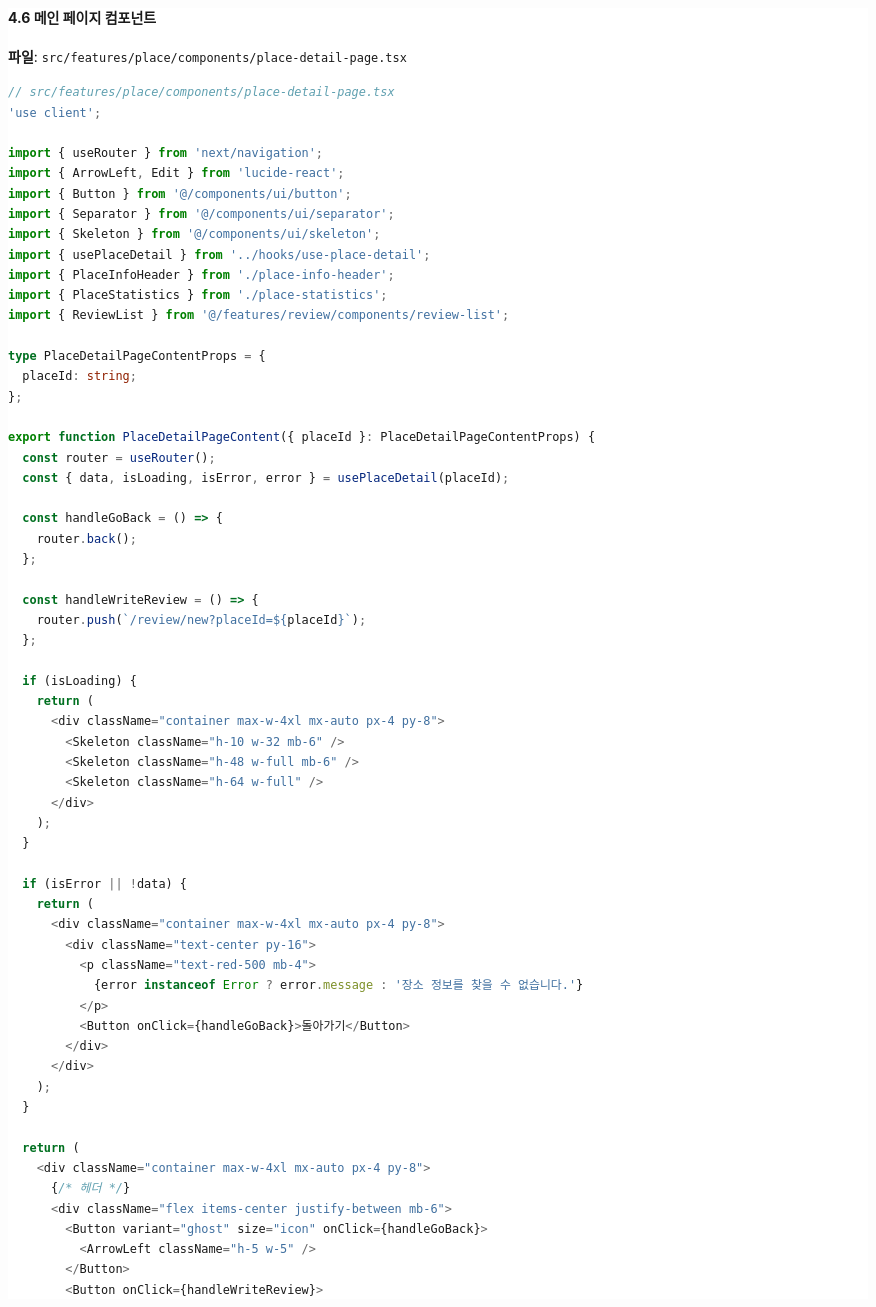 #### 4.6 메인 페이지 컴포넌트
**파일**: `src/features/place/components/place-detail-page.tsx`

```typescript
// src/features/place/components/place-detail-page.tsx
'use client';

import { useRouter } from 'next/navigation';
import { ArrowLeft, Edit } from 'lucide-react';
import { Button } from '@/components/ui/button';
import { Separator } from '@/components/ui/separator';
import { Skeleton } from '@/components/ui/skeleton';
import { usePlaceDetail } from '../hooks/use-place-detail';
import { PlaceInfoHeader } from './place-info-header';
import { PlaceStatistics } from './place-statistics';
import { ReviewList } from '@/features/review/components/review-list';

type PlaceDetailPageContentProps = {
  placeId: string;
};

export function PlaceDetailPageContent({ placeId }: PlaceDetailPageContentProps) {
  const router = useRouter();
  const { data, isLoading, isError, error } = usePlaceDetail(placeId);

  const handleGoBack = () => {
    router.back();
  };

  const handleWriteReview = () => {
    router.push(`/review/new?placeId=${placeId}`);
  };

  if (isLoading) {
    return (
      <div className="container max-w-4xl mx-auto px-4 py-8">
        <Skeleton className="h-10 w-32 mb-6" />
        <Skeleton className="h-48 w-full mb-6" />
        <Skeleton className="h-64 w-full" />
      </div>
    );
  }

  if (isError || !data) {
    return (
      <div className="container max-w-4xl mx-auto px-4 py-8">
        <div className="text-center py-16">
          <p className="text-red-500 mb-4">
            {error instanceof Error ? error.message : '장소 정보를 찾을 수 없습니다.'}
          </p>
          <Button onClick={handleGoBack}>돌아가기</Button>
        </div>
      </div>
    );
  }

  return (
    <div className="container max-w-4xl mx-auto px-4 py-8">
      {/* 헤더 */}
      <div className="flex items-center justify-between mb-6">
        <Button variant="ghost" size="icon" onClick={handleGoBack}>
          <ArrowLeft className="h-5 w-5" />
        </Button>
        <Button onClick={handleWriteReview}>
```